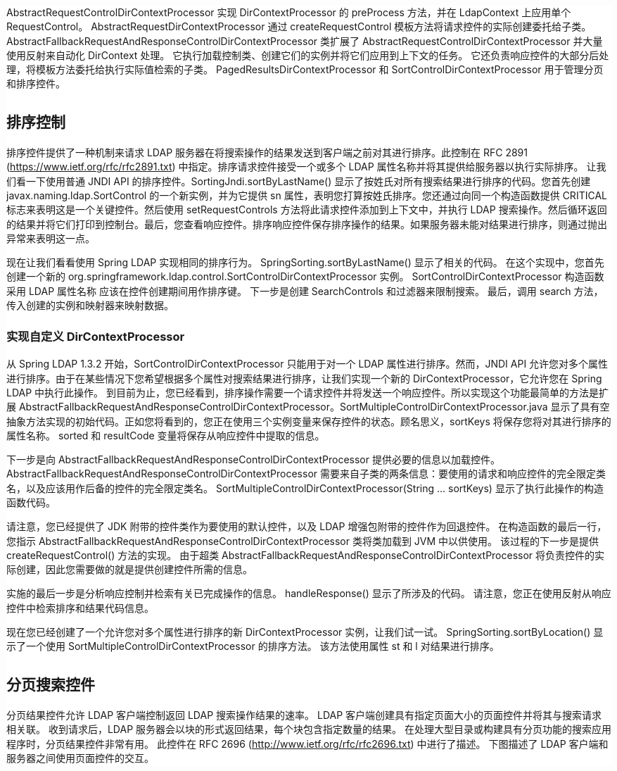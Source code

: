 AbstractRequestControlDirContextProcessor 实现 DirContextProcessor 的 preProcess 方法，并在 LdapContext 上应用单个 RequestControl。 AbstractRequestDirContextProcessor 通过 createRequestControl 模板方法将请求控件的实际创建委托给子类。
AbstractFallbackRequestAndResponseControlDirContextProcessor 类扩展了 AbstractRequestControlDirContextProcessor 并大量使用反射来自动化 DirContext 处理。 它执行加载控制类、创建它们的实例并将它们应用到上下文的任务。 它还负责响应控件的大部分后处理，将模板方法委托给执行实际值检索的子类。
PagedResultsDirContextProcessor 和 SortControlDirContextProcessor 用于管理分页和排序控件。

## 排序控制

排序控件提供了一种机制来请求 LDAP 服务器在将搜索操作的结果发送到客户端之前对其进行排序。此控制在 RFC 2891 (<https://www.ietf.org/rfc/rfc2891.txt>) 中指定。排序请求控件接受一个或多个 LDAP 属性名称并将其提供给服务器以执行实际排序。
让我们看一下使用普通 JNDI API 的排序控件。SortingJndi.sortByLastName() 显示了按姓氏对所有搜索结果进行排序的代码。您首先创建 javax.naming.ldap.SortControl 的一个新实例，并为它提供 sn 属性，表明您打算按姓氏排序。您还通过向同一个构造函数提供 CRITICAL 标志来表明这是一个关键控件。然后使用 setRequestControls 方法将此请求控件添加到上下文中，并执行 LDAP 搜索操作。然后循环返回的结果并将它们打印到控制台。最后，您查看响应控件。排序响应控件保存排序操作的结果。如果服务器未能对结果进行排序，则通过抛出异常来表明这一点。

现在让我们看看使用 Spring LDAP 实现相同的排序行为。 SpringSorting.sortByLastName() 显示了相关的代码。 在这个实现中，您首先创建一个新的 org.springframework.ldap.control.SortControlDirContextProcessor 实例。
SortControlDirContextProcessor 构造函数采用 LDAP 属性名称
应该在控件创建期间用作排序键。 下一步是创建 SearchControls 和过滤器来限制搜索。 最后，调用 search 方法，传入创建的实例和映射器来映射数据。

### 实现自定义 DirContextProcessor

从 Spring LDAP 1.3.2 开始，SortControlDirContextProcessor 只能用于对一个 LDAP 属性进行排序。然而，JNDI API 允许您对多个属性进行排序。由于在某些情况下您希望根据多个属性对搜索结果进行排序，让我们实现一个新的 DirContextProcessor，它允许您在 Spring LDAP 中执行此操作。
到目前为止，您已经看到，排序操作需要一个请求控件并将发送一个响应控件。所以实现这个功能最简单的方法是扩展 AbstractFallbackRequestAndResponseControlDirContextProcessor。SortMultipleControlDirContextProcessor.java 显示了具有空抽象方法实现的初始代码。正如您将看到的，您正在使用三个实例变量来保存控件的状态。顾名思义，sortKeys 将保存您将对其进行排序的属性名称。 sorted 和 resultCode 变量将保存从响应控件中提取的信息。

下一步是向 AbstractFallbackRequestAndResponseControlDirContextProcessor 提供必要的信息以加载控件。 AbstractFallbackRequestAndResponseControlDirContextProcessor 需要来自子类的两条信息：要使用的请求和响应控件的完全限定类名，以及应该用作后备的控件的完全限定类名。  SortMultipleControlDirContextProcessor(String ... sortKeys) 显示了执行此操作的构造函数代码。

请注意，您已经提供了 JDK 附带的控件类作为要使用的默认控件，以及 LDAP 增强包附带的控件作为回退控件。 在构造函数的最后一行，您指示 AbstractFallbackRequestAndResponseControlDirContextProcessor 类将类加载到 JVM 中以供使用。
该过程的下一步是提供 createRequestControl() 方法的实现。 由于超类 AbstractFallbackRequestAndResponseControlDirContextProcessor 将负责控件的实际创建，因此您需要做的就是提供创建控件所需的信息。

实施的最后一步是分析响应控制并检索有关已完成操作的信息。 handleResponse() 显示了所涉及的代码。 请注意，您正在使用反射从响应控件中检索排序和结果代码信息。

现在您已经创建了一个允许您对多个属性进行排序的新 DirContextProcessor 实例，让我们试一试。 SpringSorting.sortByLocation() 显示了一个使用 SortMultipleControlDirContextProcessor 的排序方法。 该方法使用属性 st 和 l 对结果进行排序。

## 分页搜索控件

分页结果控件允许 LDAP 客户端控制返回 LDAP 搜索操作结果的速率。 LDAP 客户端创建具有指定页面大小的页面控件并将其与搜索请求相关联。 收到请求后，LDAP 服务器会以块的形式返回结果，每个块包含指定数量的结果。 在处理大型目录或构建具有分页功能的搜索应用程序时，分页结果控件非常有用。 此控件在 RFC 2696 (<http://www.ietf.org/rfc/rfc2696.txt>) 中进行了描述。
下图描述了 LDAP 客户端和服务器之间使用页面控件的交互。
